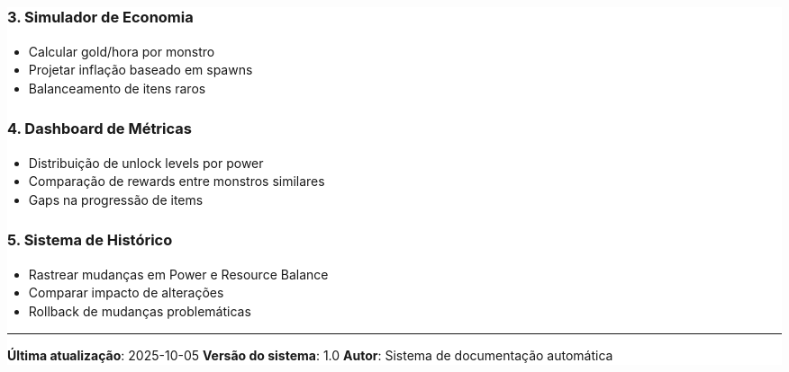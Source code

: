 ### 3. Simulador de Economia
- Calcular gold/hora por monstro
- Projetar inflação baseado em spawns
- Balanceamento de itens raros

### 4. Dashboard de Métricas
- Distribuição de unlock levels por power
- Comparação de rewards entre monstros similares
- Gaps na progressão de items

### 5. Sistema de Histórico
- Rastrear mudanças em Power e Resource Balance
- Comparar impacto de alterações
- Rollback de mudanças problemáticas

---

**Última atualização**: 2025-10-05
**Versão do sistema**: 1.0
**Autor**: Sistema de documentação automática

